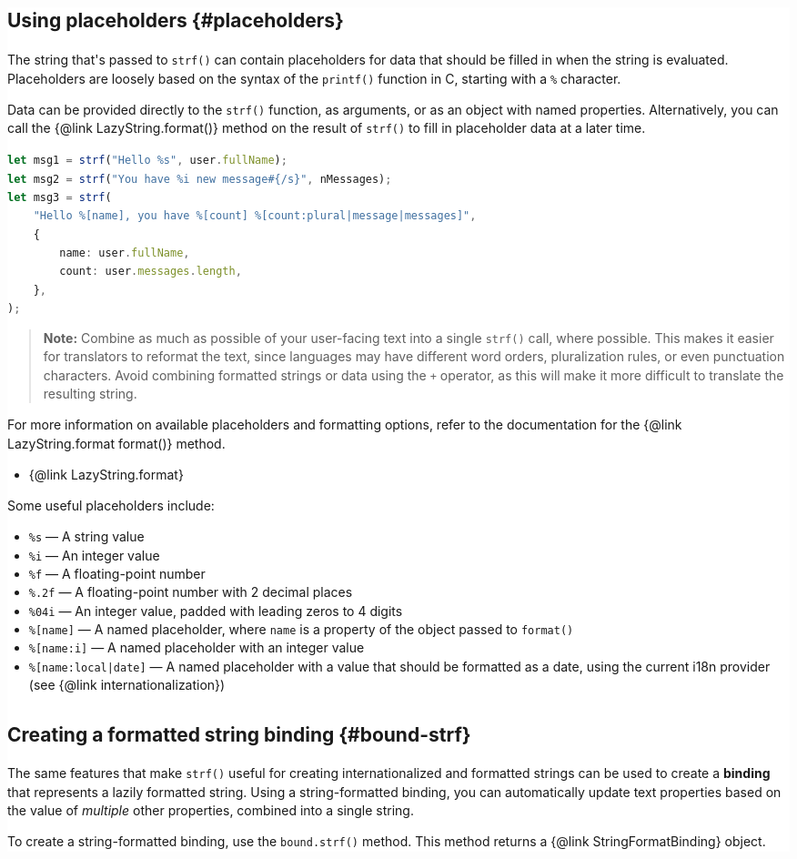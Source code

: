## Using placeholders {#placeholders}

The string that's passed to `strf()` can contain placeholders for data that should be filled in when the string is evaluated. Placeholders are loosely based on the syntax of the `printf()` function in C, starting with a `%` character.

Data can be provided directly to the `strf()` function, as arguments, or as an object with named properties. Alternatively, you can call the {@link LazyString.format()} method on the result of `strf()` to fill in placeholder data at a later time.

```ts
let msg1 = strf("Hello %s", user.fullName);
let msg2 = strf("You have %i new message#{/s}", nMessages);
let msg3 = strf(
	"Hello %[name], you have %[count] %[count:plural|message|messages]",
	{
		name: user.fullName,
		count: user.messages.length,
	},
);
```

> **Note:** Combine as much as possible of your user-facing text into a single `strf()` call, where possible. This makes it easier for translators to reformat the text, since languages may have different word orders, pluralization rules, or even punctuation characters. Avoid combining formatted strings or data using the `+` operator, as this will make it more difficult to translate the resulting string.

For more information on available placeholders and formatting options, refer to the documentation for the {@link LazyString.format format()} method.

- {@link LazyString.format}

Some useful placeholders include:

- `%s` — A string value
- `%i` — An integer value
- `%f` — A floating-point number
- `%.2f` — A floating-point number with 2 decimal places
- `%04i` — An integer value, padded with leading zeros to 4 digits
- `%[name]` — A named placeholder, where `name` is a property of the object passed to `format()`
- `%[name:i]` — A named placeholder with an integer value
- `%[name:local|date]` — A named placeholder with a value that should be formatted as a date, using the current i18n provider (see {@link internationalization})

## Creating a formatted string binding {#bound-strf}

The same features that make `strf()` useful for creating internationalized and formatted strings can be used to create a **binding** that represents a lazily formatted string. Using a string-formatted binding, you can automatically update text properties based on the value of _multiple_ other properties, combined into a single string.

To create a string-formatted binding, use the `bound.strf()` method. This method returns a {@link StringFormatBinding} object.
